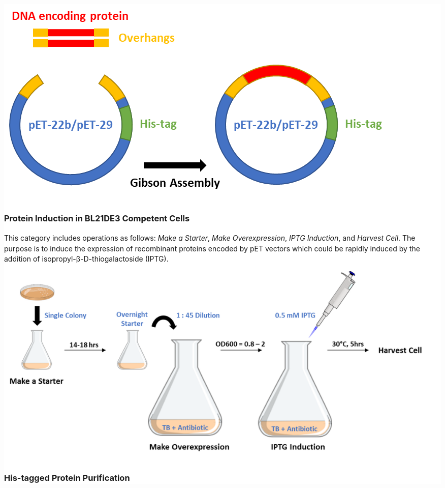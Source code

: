 ![](media/image2.png)

### Protein Induction in BL21DE3 Competent Cells

This category includes operations as follows: *Make a Starter*, *Make
Overexpression*, *IPTG Induction*, and *Harvest Cell*. The purpose is to
induce the expression of recombinant proteins encoded by pET vectors
which could be rapidly induced by the addition of
isopropyl-β-D-thiogalactoside (IPTG).

![](media/image3.png)

### His-tagged Protein Purification

